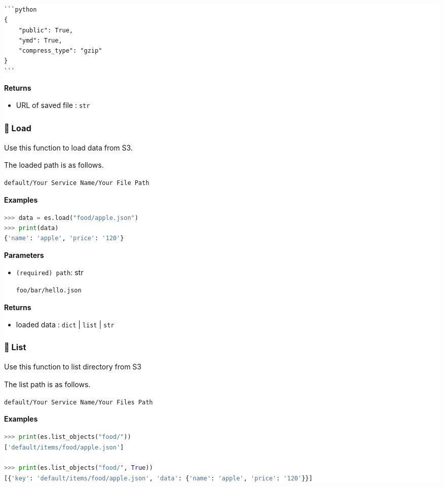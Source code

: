     ```python
    {
        "public": True,
        "ymd": True,
        "compress_type": "gzip"
    }
    ```

**Returns**

* URL of saved file : `str`


### 🌱 Load <a name="load"></a>

Use this function to load data from S3. 

The loaded path is as follows.

```
default/Your Service Name/Your File Path
```

**Examples**

```python
>>> data = es.load("food/apple.json")
>>> print(data)
{'name': 'apple', 'price': '120'}
```

**Parameters**

* `(required) path`: str

    ```
    foo/bar/hello.json
    ```

**Returns**

* loaded data : `dict` | `list` | `str`

### 🌱 List <a name="list"></a>

Use this function to list directory from S3

The list path is as follows.

```
default/Your Service Name/Your Files Path
```

**Examples**

```python
>>> print(es.list_objects("food/"))
['default/items/food/apple.json']

>>> print(es.list_objects("food/", True))
[{'key': 'default/items/food/apple.json', 'data': {'name': 'apple', 'price': '120'}}]
```
